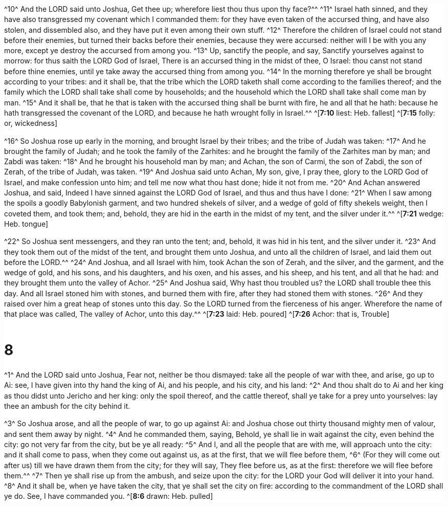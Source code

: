 ^10^ And the LORD said unto Joshua, Get thee up; wherefore liest thou thus upon thy face?^^ ^11^ Israel hath sinned, and they have also transgressed my covenant which I commanded them: for they have even taken of the accursed thing, and have also stolen, and dissembled also, and they have put it even among their own stuff. ^12^ Therefore the children of Israel could not stand before their enemies, but turned their backs before their enemies, because they were accursed: neither will I be with you any more, except ye destroy the accursed from among you. ^13^ Up, sanctify the people, and say, Sanctify yourselves against to morrow: for thus saith the LORD God of Israel, There is an accursed thing in the midst of thee, O Israel: thou canst not stand before thine enemies, until ye take away the accursed thing from among you. ^14^ In the morning therefore ye shall be brought according to your tribes: and it shall be, that the tribe which the LORD taketh shall come according to the families thereof; and the family which the LORD shall take shall come by households; and the household which the LORD shall take shall come man by man. ^15^ And it shall be, that he that is taken with the accursed thing shall be burnt with fire, he and all that he hath: because he hath transgressed the covenant of the LORD, and because he hath wrought folly in Israel.^^ 
^[**7:10** liest: Heb. fallest]
^[**7:15** folly: or, wickedness]

^16^ So Joshua rose up early in the morning, and brought Israel by their tribes; and the tribe of Judah was taken: ^17^ And he brought the family of Judah; and he took the family of the Zarhites: and he brought the family of the Zarhites man by man; and Zabdi was taken: ^18^ And he brought his household man by man; and Achan, the son of Carmi, the son of Zabdi, the son of Zerah, of the tribe of Judah, was taken. ^19^ And Joshua said unto Achan, My son, give, I pray thee, glory to the LORD God of Israel, and make confession unto him; and tell me now what thou hast done; hide it not from me. ^20^ And Achan answered Joshua, and said, Indeed I have sinned against the LORD God of Israel, and thus and thus have I done: ^21^ When I saw among the spoils a goodly Babylonish garment, and two hundred shekels of silver, and a wedge of gold of fifty shekels weight, then I coveted them, and took them; and, behold, they are hid in the earth in the midst of my tent, and the silver under it.^^ 
^[**7:21** wedge: Heb. tongue]

^22^ So Joshua sent messengers, and they ran unto the tent; and, behold, it was hid in his tent, and the silver under it. ^23^ And they took them out of the midst of the tent, and brought them unto Joshua, and unto all the children of Israel, and laid them out before the LORD.^^ ^24^ And Joshua, and all Israel with him, took Achan the son of Zerah, and the silver, and the garment, and the wedge of gold, and his sons, and his daughters, and his oxen, and his asses, and his sheep, and his tent, and all that he had: and they brought them unto the valley of Achor. ^25^ And Joshua said, Why hast thou troubled us? the LORD shall trouble thee this day. And all Israel stoned him with stones, and burned them with fire, after they had stoned them with stones. ^26^ And they raised over him a great heap of stones unto this day. So the LORD turned from the fierceness of his anger. Wherefore the name of that place was called, The valley of Achor, unto this day.^^
^[**7:23** laid: Heb. poured]
^[**7:26** Achor: that is, Trouble] 

# 8 
^1^ And the LORD said unto Joshua, Fear not, neither be thou dismayed: take all the people of war with thee, and arise, go up to Ai: see, I have given into thy hand the king of Ai, and his people, and his city, and his land: ^2^ And thou shalt do to Ai and her king as thou didst unto Jericho and her king: only the spoil thereof, and the cattle thereof, shall ye take for a prey unto yourselves: lay thee an ambush for the city behind it. 

^3^ So Joshua arose, and all the people of war, to go up against Ai: and Joshua chose out thirty thousand mighty men of valour, and sent them away by night. ^4^ And he commanded them, saying, Behold, ye shall lie in wait against the city, even behind the city: go not very far from the city, but be ye all ready: ^5^ And I, and all the people that are with me, will approach unto the city: and it shall come to pass, when they come out against us, as at the first, that we will flee before them, ^6^ (For they will come out after us) till we have drawn them from the city; for they will say, They flee before us, as at the first: therefore we will flee before them.^^ ^7^ Then ye shall rise up from the ambush, and seize upon the city: for the LORD your God will deliver it into your hand. ^8^ And it shall be, when ye have taken the city, that ye shall set the city on fire: according to the commandment of the LORD shall ye do. See, I have commanded you. 
^[**8:6** drawn: Heb. pulled]
